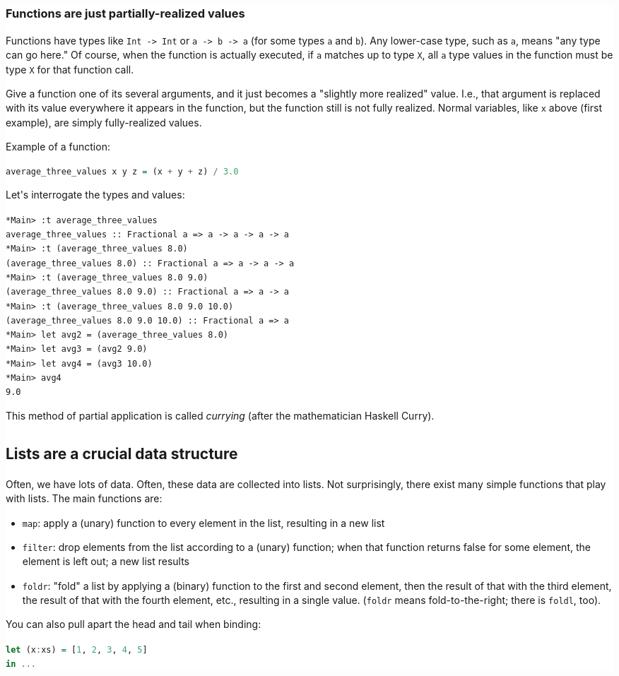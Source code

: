 ### Functions are just partially-realized values

Functions have types like `Int -> Int` or `a -> b -> a` (for some types `a` and `b`). Any lower-case type, such as `a`, means "any type can go here." Of course, when the function is actually executed, if `a` matches up to type `X`, all `a` type values in the function must be type `X` for that function call.

Give a function one of its several arguments, and it just becomes a "slightly more realized" value. I.e., that argument is replaced with its value everywhere it appears in the function, but the function still is not fully realized. Normal variables, like `x` above (first example), are simply fully-realized values.

Example of a function:

```haskell
average_three_values x y z = (x + y + z) / 3.0
```

Let's interrogate the types and values:

```
*Main> :t average_three_values
average_three_values :: Fractional a => a -> a -> a -> a
*Main> :t (average_three_values 8.0)
(average_three_values 8.0) :: Fractional a => a -> a -> a
*Main> :t (average_three_values 8.0 9.0)
(average_three_values 8.0 9.0) :: Fractional a => a -> a
*Main> :t (average_three_values 8.0 9.0 10.0)
(average_three_values 8.0 9.0 10.0) :: Fractional a => a
*Main> let avg2 = (average_three_values 8.0)
*Main> let avg3 = (avg2 9.0)
*Main> let avg4 = (avg3 10.0)
*Main> avg4
9.0
```

This method of partial application is called *currying* (after the mathematician Haskell Curry).


## Lists are a crucial data structure

Often, we have lots of data. Often, these data are collected into lists. Not surprisingly, there exist many simple functions that play with lists. The main functions are:

- `map`: apply a (unary) function to every element in the list, resulting in a new list

- `filter`: drop elements from the list according to a (unary) function; when that function returns false for some element, the
  element is left out; a new list results

- `foldr`: "fold" a list by applying a (binary) function to the first and second element, then the result of that with the third element, the result of that with the fourth element, etc., resulting in a single value. (`foldr` means fold-to-the-right; there is `foldl`, too).

You can also pull apart the head and tail when binding:

```haskell
let (x:xs) = [1, 2, 3, 4, 5]
in ...
```
